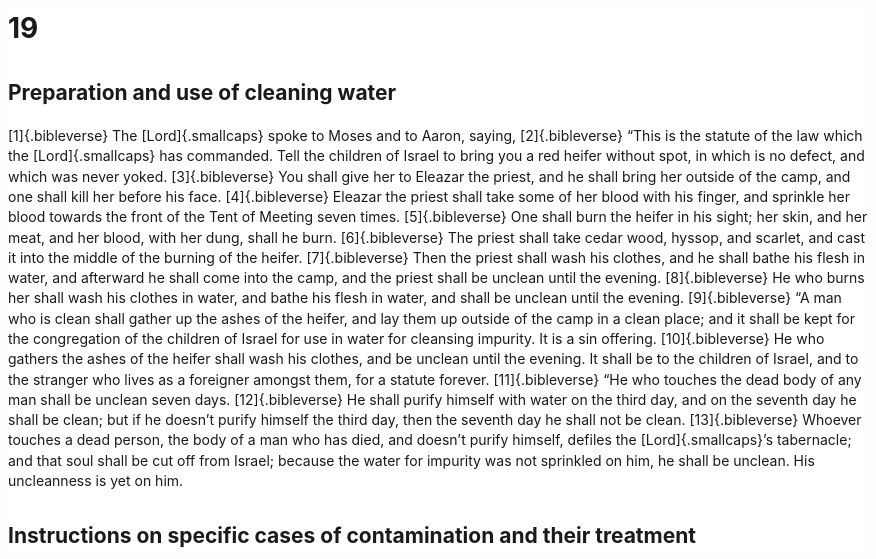# 19 
## Preparation and use of cleaning water
[1]{.bibleverse} The [Lord]{.smallcaps} spoke to Moses and to Aaron, saying, [2]{.bibleverse} “This is the statute of the law which the [Lord]{.smallcaps} has commanded. Tell the children of Israel to bring you a red heifer without spot, in which is no defect, and which was never yoked. [3]{.bibleverse} You shall give her to Eleazar the priest, and he shall bring her outside of the camp, and one shall kill her before his face. [4]{.bibleverse} Eleazar the priest shall take some of her blood with his finger, and sprinkle her blood towards the front of the Tent of Meeting seven times. [5]{.bibleverse} One shall burn the heifer in his sight; her skin, and her meat, and her blood, with her dung, shall he burn. [6]{.bibleverse} The priest shall take cedar wood, hyssop, and scarlet, and cast it into the middle of the burning of the heifer. [7]{.bibleverse} Then the priest shall wash his clothes, and he shall bathe his flesh in water, and afterward he shall come into the camp, and the priest shall be unclean until the evening. [8]{.bibleverse} He who burns her shall wash his clothes in water, and bathe his flesh in water, and shall be unclean until the evening. [9]{.bibleverse} “A man who is clean shall gather up the ashes of the heifer, and lay them up outside of the camp in a clean place; and it shall be kept for the congregation of the children of Israel for use in water for cleansing impurity. It is a sin offering. [10]{.bibleverse} He who gathers the ashes of the heifer shall wash his clothes, and be unclean until the evening. It shall be to the children of Israel, and to the stranger who lives as a foreigner amongst them, for a statute forever. [11]{.bibleverse} “He who touches the dead body of any man shall be unclean seven days. [12]{.bibleverse} He shall purify himself with water on the third day, and on the seventh day he shall be clean; but if he doesn’t purify himself the third day, then the seventh day he shall not be clean. [13]{.bibleverse} Whoever touches a dead person, the body of a man who has died, and doesn’t purify himself, defiles the [Lord]{.smallcaps}’s tabernacle; and that soul shall be cut off from Israel; because the water for impurity was not sprinkled on him, he shall be unclean. His uncleanness is yet on him.

## Instructions on specific cases of contamination and their treatment
